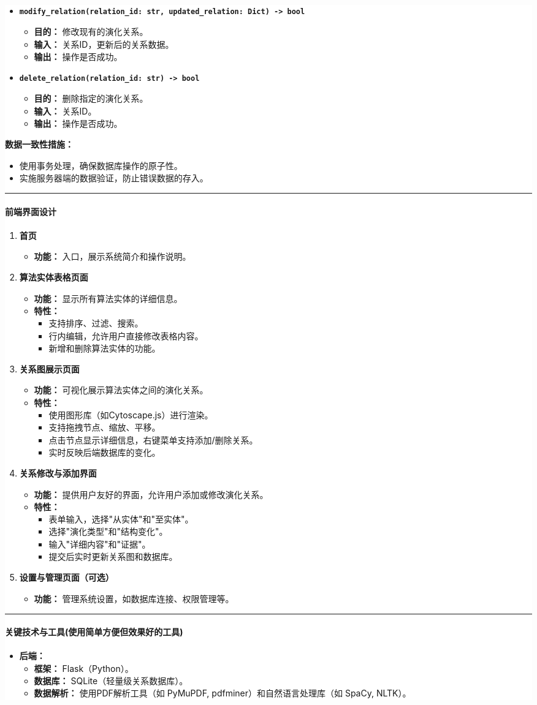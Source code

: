 - **`modify_relation(relation_id: str, updated_relation: Dict) -> bool`**
    - **目的：** 修改现有的演化关系。
    - **输入：** 关系ID，更新后的关系数据。
    - **输出：** 操作是否成功。

- **`delete_relation(relation_id: str) -> bool`**
    - **目的：** 删除指定的演化关系。
    - **输入：** 关系ID。
    - **输出：** 操作是否成功。

**数据一致性措施：**
- 使用事务处理，确保数据库操作的原子性。
- 实施服务器端的数据验证，防止错误数据的存入。

---

#### **前端界面设计**

1. **首页**
    - **功能：** 入口，展示系统简介和操作说明。
    
2. **算法实体表格页面**
    - **功能：** 显示所有算法实体的详细信息。
    - **特性：**
        - 支持排序、过滤、搜索。
        - 行内编辑，允许用户直接修改表格内容。
        - 新增和删除算法实体的功能。

3. **关系图展示页面**
    - **功能：** 可视化展示算法实体之间的演化关系。
    - **特性：**
        - 使用图形库（如Cytoscape.js）进行渲染。
        - 支持拖拽节点、缩放、平移。
        - 点击节点显示详细信息，右键菜单支持添加/删除关系。
        - 实时反映后端数据库的变化。

4. **关系修改与添加界面**
    - **功能：** 提供用户友好的界面，允许用户添加或修改演化关系。
    - **特性：**
        - 表单输入，选择"从实体"和"至实体"。
        - 选择"演化类型"和"结构变化"。
        - 输入"详细内容"和"证据"。
        - 提交后实时更新关系图和数据库。

5. **设置与管理页面（可选）**
    - **功能：** 管理系统设置，如数据库连接、权限管理等。

---

#### **关键技术与工具**(使用简单方便但效果好的工具)

- **后端：**
    - **框架：** Flask（Python）。
    - **数据库：** SQLite（轻量级关系数据库）。
    - **数据解析：** 使用PDF解析工具（如 PyMuPDF, pdfminer）和自然语言处理库（如 SpaCy, NLTK）。
